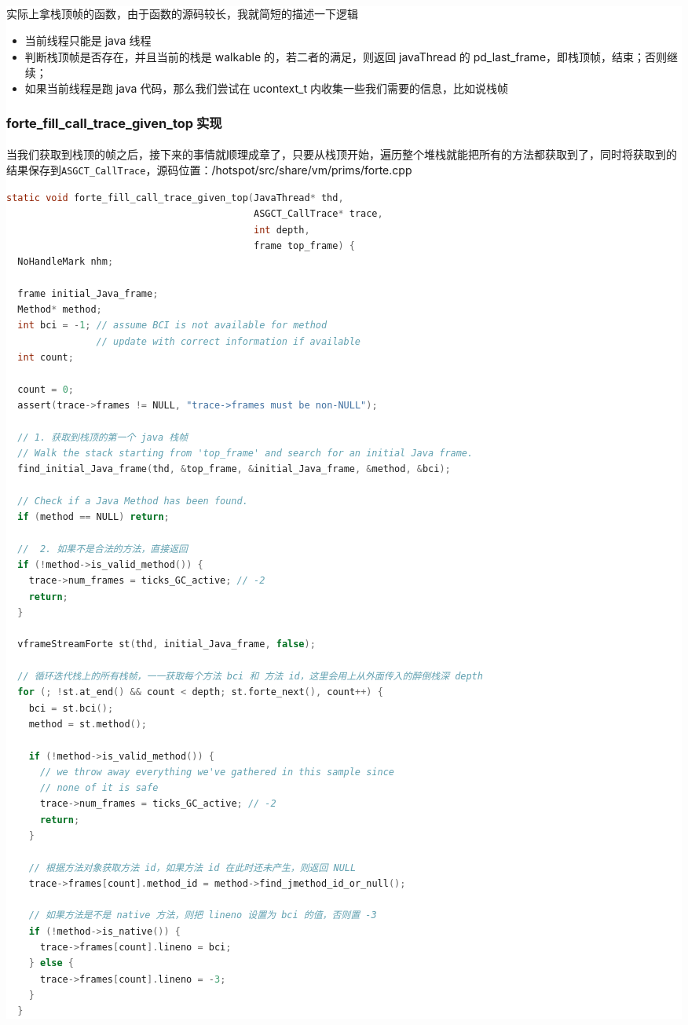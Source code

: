 ```c
```
实际上拿栈顶帧的函数，由于函数的源码较长，我就简短的描述一下逻辑
* 当前线程只能是 java 线程
* 判断栈顶帧是否存在，并且当前的栈是 walkable 的，若二者的满足，则返回 javaThread 的 pd_last_frame，即栈顶帧，结束；否则继续；
* 如果当前线程是跑 java 代码，那么我们尝试在 ucontext_t 内收集一些我们需要的信息，比如说栈帧

### forte_fill_call_trace_given_top 实现
当我们获取到栈顶的帧之后，接下来的事情就顺理成章了，只要从栈顶开始，遍历整个堆栈就能把所有的方法都获取到了，同时将获取到的结果保存到```ASGCT_CallTrace```，源码位置：/hotspot/src/share/vm/prims/forte.cpp

```c
static void forte_fill_call_trace_given_top(JavaThread* thd,
                                            ASGCT_CallTrace* trace,
                                            int depth,
                                            frame top_frame) {
  NoHandleMark nhm;

  frame initial_Java_frame;
  Method* method;
  int bci = -1; // assume BCI is not available for method
                // update with correct information if available
  int count;

  count = 0;
  assert(trace->frames != NULL, "trace->frames must be non-NULL");

  // 1. 获取到栈顶的第一个 java 栈帧
  // Walk the stack starting from 'top_frame' and search for an initial Java frame.
  find_initial_Java_frame(thd, &top_frame, &initial_Java_frame, &method, &bci);

  // Check if a Java Method has been found.
  if (method == NULL) return;

  //  2. 如果不是合法的方法，直接返回
  if (!method->is_valid_method()) {
    trace->num_frames = ticks_GC_active; // -2
    return;
  }

  vframeStreamForte st(thd, initial_Java_frame, false);

  // 循环迭代栈上的所有栈帧，一一获取每个方法 bci 和 方法 id，这里会用上从外面传入的醉倒栈深 depth
  for (; !st.at_end() && count < depth; st.forte_next(), count++) {
    bci = st.bci();
    method = st.method();

    if (!method->is_valid_method()) {
      // we throw away everything we've gathered in this sample since
      // none of it is safe
      trace->num_frames = ticks_GC_active; // -2
      return;
    }

    // 根据方法对象获取方法 id，如果方法 id 在此时还未产生，则返回 NULL
    trace->frames[count].method_id = method->find_jmethod_id_or_null();

    // 如果方法是不是 native 方法，则把 lineno 设置为 bci 的值，否则置 -3 
    if (!method->is_native()) {
      trace->frames[count].lineno = bci;
    } else {
      trace->frames[count].lineno = -3;
    }
  }
```